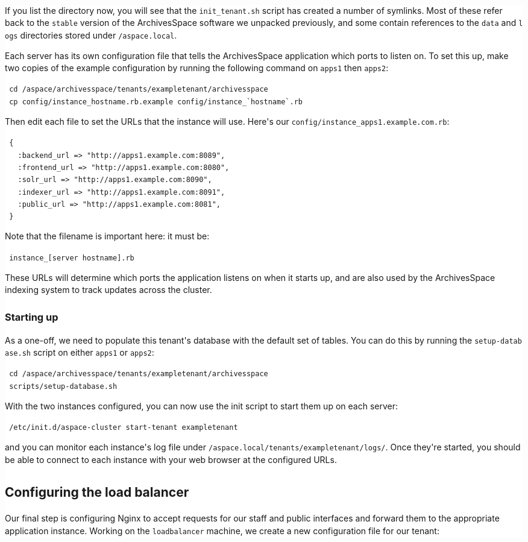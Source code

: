 If you list the directory now, you will see that the `init_tenant.sh`
script has created a number of symlinks.  Most of these refer back to
the `stable` version of the ArchivesSpace software we unpacked
previously, and some contain references to the `data` and `logs`
directories stored under `/aspace.local`.

Each server has its own configuration file that tells the
ArchivesSpace application which ports to listen on.  To set this up,
make two copies of the example configuration by running the following
command on `apps1` then `apps2`:

     cd /aspace/archivesspace/tenants/exampletenant/archivesspace
     cp config/instance_hostname.rb.example config/instance_`hostname`.rb

Then edit each file to set the URLs that the instance will use.
Here's our `config/instance_apps1.example.com.rb`:

     {
       :backend_url => "http://apps1.example.com:8089",
       :frontend_url => "http://apps1.example.com:8080",
       :solr_url => "http://apps1.example.com:8090",
       :indexer_url => "http://apps1.example.com:8091",
       :public_url => "http://apps1.example.com:8081",
     }

Note that the filename is important here: it must be:

     instance_[server hostname].rb

These URLs will determine which ports the application listens on when
it starts up, and are also used by the ArchivesSpace indexing system
to track updates across the cluster.


### Starting up

As a one-off, we need to populate this tenant's database with the
default set of tables.  You can do this by running the
`setup-database.sh` script on either `apps1` or `apps2`:

     cd /aspace/archivesspace/tenants/exampletenant/archivesspace
     scripts/setup-database.sh

With the two instances configured, you can now use the init script to
start them up on each server:

     /etc/init.d/aspace-cluster start-tenant exampletenant

and you can monitor each instance's log file under
`/aspace.local/tenants/exampletenant/logs/`.  Once they're started,
you should be able to connect to each instance with your web browser
at the configured URLs.


## Configuring the load balancer

Our final step is configuring Nginx to accept requests for our staff
and public interfaces and forward them to the appropriate application
instance.  Working on the `loadbalancer` machine, we create a new
configuration file for our tenant:
